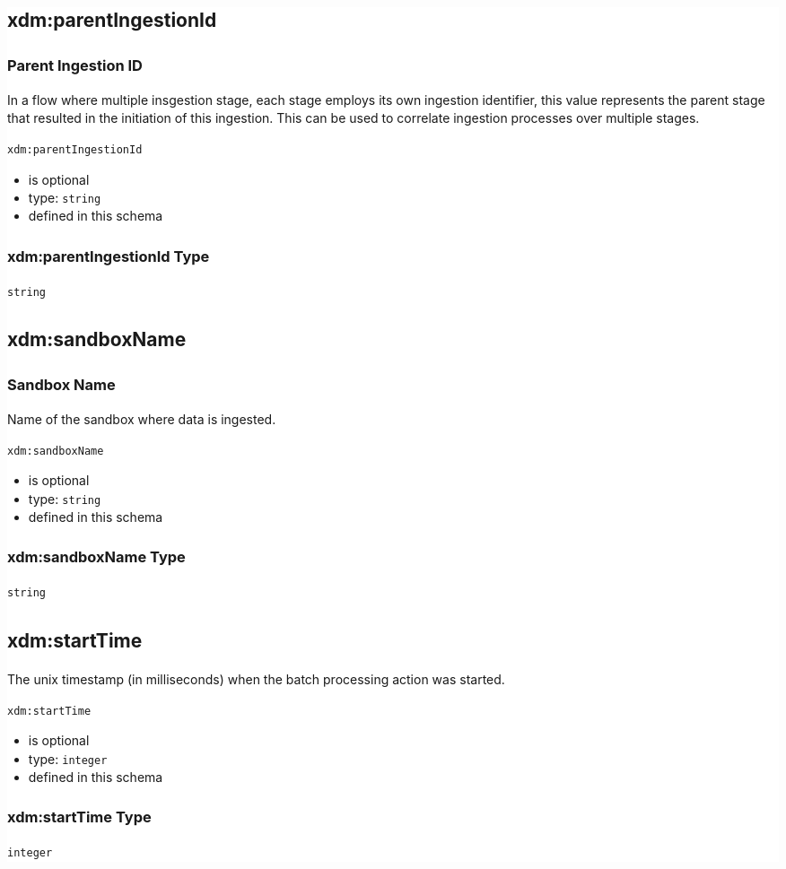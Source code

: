 


## xdm:parentIngestionId
### Parent Ingestion ID

In a flow where multiple insgestion stage, each stage employs its own ingestion identifier, this value represents the parent stage that resulted in the initiation of this ingestion. This can be used to correlate ingestion processes over multiple stages.

`xdm:parentIngestionId`
* is optional
* type: `string`
* defined in this schema

### xdm:parentIngestionId Type


`string`






## xdm:sandboxName
### Sandbox Name

Name of the sandbox where data is ingested.

`xdm:sandboxName`
* is optional
* type: `string`
* defined in this schema

### xdm:sandboxName Type


`string`






## xdm:startTime

The unix timestamp (in milliseconds) when the batch processing action was started.

`xdm:startTime`
* is optional
* type: `integer`
* defined in this schema

### xdm:startTime Type


`integer`
